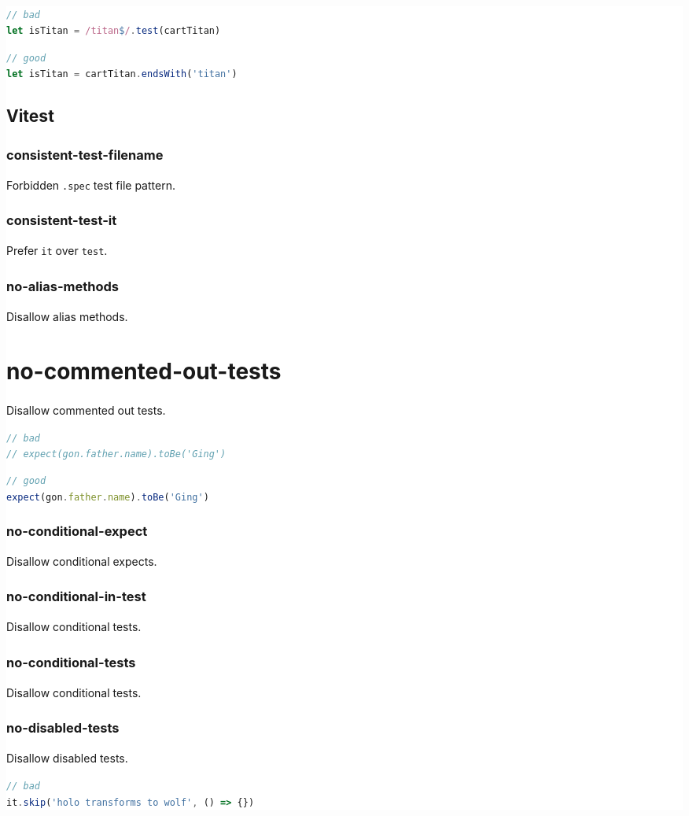 ```js
// bad
let isTitan = /titan$/.test(cartTitan)
```

```js
// good
let isTitan = cartTitan.endsWith('titan')
```

## Vitest

### consistent-test-filename

Forbidden `.spec` test file pattern.

### consistent-test-it

Prefer `it` over `test`.

### no-alias-methods

Disallow alias methods.

# no-commented-out-tests

Disallow commented out tests.

```js
// bad
// expect(gon.father.name).toBe('Ging')
```

```js
// good
expect(gon.father.name).toBe('Ging')
```

### no-conditional-expect

Disallow conditional expects.

### no-conditional-in-test

Disallow conditional tests.

### no-conditional-tests

Disallow conditional tests.

### no-disabled-tests

Disallow disabled tests.

```js
// bad
it.skip('holo transforms to wolf', () => {})
```
